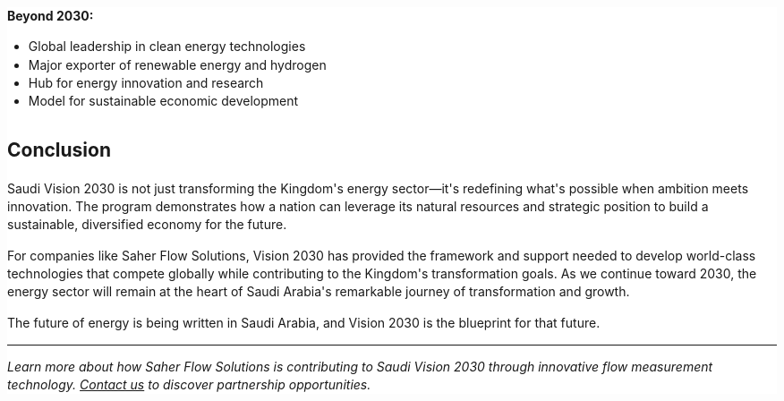 **Beyond 2030:**
- Global leadership in clean energy technologies
- Major exporter of renewable energy and hydrogen
- Hub for energy innovation and research
- Model for sustainable economic development

## Conclusion

Saudi Vision 2030 is not just transforming the Kingdom's energy sector—it's redefining what's possible when ambition meets innovation. The program demonstrates how a nation can leverage its natural resources and strategic position to build a sustainable, diversified economy for the future.

For companies like Saher Flow Solutions, Vision 2030 has provided the framework and support needed to develop world-class technologies that compete globally while contributing to the Kingdom's transformation goals. As we continue toward 2030, the energy sector will remain at the heart of Saudi Arabia's remarkable journey of transformation and growth.

The future of energy is being written in Saudi Arabia, and Vision 2030 is the blueprint for that future.

---

*Learn more about how Saher Flow Solutions is contributing to Saudi Vision 2030 through innovative flow measurement technology. [Contact us](/contact) to discover partnership opportunities.*